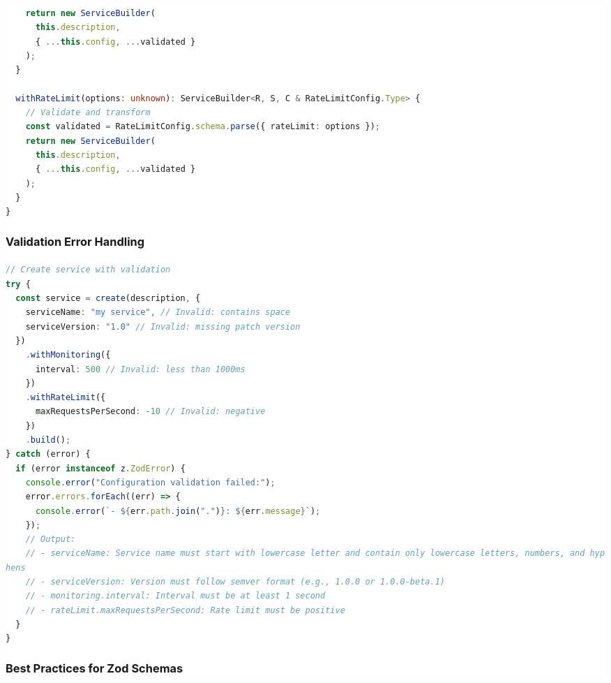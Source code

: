 ```typescript
    return new ServiceBuilder(
      this.description,
      { ...this.config, ...validated }
    );
  }
  
  withRateLimit(options: unknown): ServiceBuilder<R, S, C & RateLimitConfig.Type> {
    // Validate and transform
    const validated = RateLimitConfig.schema.parse({ rateLimit: options });
    return new ServiceBuilder(
      this.description,
      { ...this.config, ...validated }
    );
  }
}
```

### Validation Error Handling

```typescript
// Create service with validation
try {
  const service = create(description, {
    serviceName: "my service", // Invalid: contains space
    serviceVersion: "1.0" // Invalid: missing patch version
  })
    .withMonitoring({
      interval: 500 // Invalid: less than 1000ms
    })
    .withRateLimit({
      maxRequestsPerSecond: -10 // Invalid: negative
    })
    .build();
} catch (error) {
  if (error instanceof z.ZodError) {
    console.error("Configuration validation failed:");
    error.errors.forEach((err) => {
      console.error(`- ${err.path.join(".")}: ${err.message}`);
    });
    // Output:
    // - serviceName: Service name must start with lowercase letter and contain only lowercase letters, numbers, and hyphens
    // - serviceVersion: Version must follow semver format (e.g., 1.0.0 or 1.0.0-beta.1)
    // - monitoring.interval: Interval must be at least 1 second
    // - rateLimit.maxRequestsPerSecond: Rate limit must be positive
  }
}
```

### Best Practices for Zod Schemas
